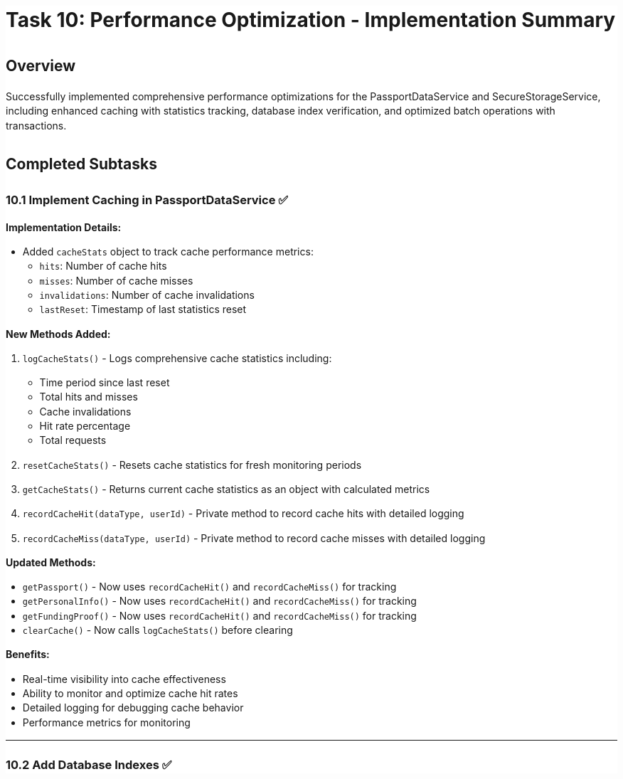 # Task 10: Performance Optimization - Implementation Summary

## Overview
Successfully implemented comprehensive performance optimizations for the PassportDataService and SecureStorageService, including enhanced caching with statistics tracking, database index verification, and optimized batch operations with transactions.

## Completed Subtasks

### 10.1 Implement Caching in PassportDataService ✅

**Implementation Details:**
- Added `cacheStats` object to track cache performance metrics:
  - `hits`: Number of cache hits
  - `misses`: Number of cache misses
  - `invalidations`: Number of cache invalidations
  - `lastReset`: Timestamp of last statistics reset

**New Methods Added:**
1. `logCacheStats()` - Logs comprehensive cache statistics including:
   - Time period since last reset
   - Total hits and misses
   - Cache invalidations
   - Hit rate percentage
   - Total requests

2. `resetCacheStats()` - Resets cache statistics for fresh monitoring periods

3. `getCacheStats()` - Returns current cache statistics as an object with calculated metrics

4. `recordCacheHit(dataType, userId)` - Private method to record cache hits with detailed logging

5. `recordCacheMiss(dataType, userId)` - Private method to record cache misses with detailed logging

**Updated Methods:**
- `getPassport()` - Now uses `recordCacheHit()` and `recordCacheMiss()` for tracking
- `getPersonalInfo()` - Now uses `recordCacheHit()` and `recordCacheMiss()` for tracking
- `getFundingProof()` - Now uses `recordCacheHit()` and `recordCacheMiss()` for tracking
- `clearCache()` - Now calls `logCacheStats()` before clearing

**Benefits:**
- Real-time visibility into cache effectiveness
- Ability to monitor and optimize cache hit rates
- Detailed logging for debugging cache behavior
- Performance metrics for monitoring

---

### 10.2 Add Database Indexes ✅
